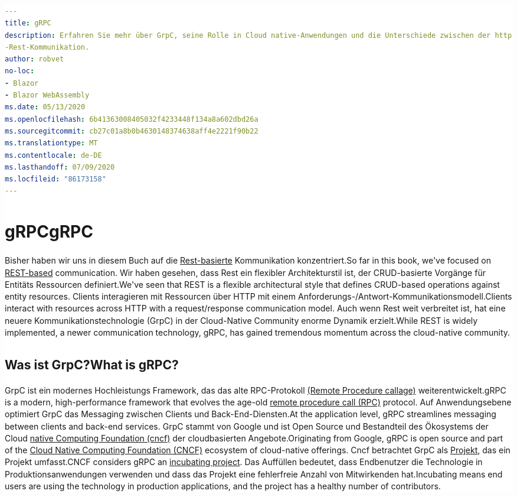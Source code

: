 ```yaml
---
title: gRPC
description: Erfahren Sie mehr über GrpC, seine Rolle in Cloud native-Anwendungen und die Unterschiede zwischen der http-Rest-Kommunikation.
author: robvet
no-loc:
- Blazor
- Blazor WebAssembly
ms.date: 05/13/2020
ms.openlocfilehash: 6b41363008405032f4233448f134a8a602dbd26a
ms.sourcegitcommit: cb27c01a8b0b4630148374638aff4e2221f90b22
ms.translationtype: MT
ms.contentlocale: de-DE
ms.lasthandoff: 07/09/2020
ms.locfileid: "86173158"
---
```

# <a name="grpc"></a><span data-ttu-id="1c04f-103">gRPC</span><span class="sxs-lookup"><span data-stu-id="1c04f-103">gRPC</span></span>

<span data-ttu-id="1c04f-104">Bisher haben wir uns in diesem Buch auf die [Rest-basierte](https://docs.microsoft.com/azure/architecture/best-practices/api-design) Kommunikation konzentriert.</span><span class="sxs-lookup"><span data-stu-id="1c04f-104">So far in this book, we've focused on [REST-based](https://docs.microsoft.com/azure/architecture/best-practices/api-design) communication.</span></span> <span data-ttu-id="1c04f-105">Wir haben gesehen, dass Rest ein flexibler Architekturstil ist, der CRUD-basierte Vorgänge für Entitäts Ressourcen definiert.</span><span class="sxs-lookup"><span data-stu-id="1c04f-105">We've seen that REST is a flexible architectural style that defines CRUD-based operations against entity resources.</span></span> <span data-ttu-id="1c04f-106">Clients interagieren mit Ressourcen über HTTP mit einem Anforderungs-/Antwort-Kommunikationsmodell.</span><span class="sxs-lookup"><span data-stu-id="1c04f-106">Clients interact with resources across HTTP with a request/response communication model.</span></span> <span data-ttu-id="1c04f-107">Auch wenn Rest weit verbreitet ist, hat eine neuere Kommunikationstechnologie (GrpC) in der Cloud-Native Community enorme Dynamik erzielt.</span><span class="sxs-lookup"><span data-stu-id="1c04f-107">While REST is widely implemented, a newer communication technology, gRPC, has gained tremendous momentum across the cloud-native community.</span></span>

## <a name="what-is-grpc"></a><span data-ttu-id="1c04f-108">Was ist GrpC?</span><span class="sxs-lookup"><span data-stu-id="1c04f-108">What is gRPC?</span></span>

<span data-ttu-id="1c04f-109">GrpC ist ein modernes Hochleistungs Framework, das das alte RPC-Protokoll [(Remote Procedure callage)](https://en.wikipedia.org/wiki/Remote_procedure_call) weiterentwickelt.</span><span class="sxs-lookup"><span data-stu-id="1c04f-109">gRPC is a modern, high-performance framework that evolves the age-old [remote procedure call (RPC)](https://en.wikipedia.org/wiki/Remote_procedure_call) protocol.</span></span> <span data-ttu-id="1c04f-110">Auf Anwendungsebene optimiert GrpC das Messaging zwischen Clients und Back-End-Diensten.</span><span class="sxs-lookup"><span data-stu-id="1c04f-110">At the application level, gRPC streamlines messaging between clients and back-end services.</span></span> <span data-ttu-id="1c04f-111">GrpC stammt von Google und ist Open Source und Bestandteil des Ökosystems der Cloud [native Computing Foundation (cncf)](https://www.cncf.io/) der cloudbasierten Angebote.</span><span class="sxs-lookup"><span data-stu-id="1c04f-111">Originating from Google, gRPC is open source and part of the  [Cloud Native Computing Foundation (CNCF)](https://www.cncf.io/) ecosystem of cloud-native offerings.</span></span> <span data-ttu-id="1c04f-112">Cncf betrachtet GrpC als [Projekt](https://github.com/cncf/toc/blob/master/process/graduation_criteria.adoc), das ein Projekt umfasst.</span><span class="sxs-lookup"><span data-stu-id="1c04f-112">CNCF considers gRPC an [incubating project](https://github.com/cncf/toc/blob/master/process/graduation_criteria.adoc).</span></span> <span data-ttu-id="1c04f-113">Das Auffüllen bedeutet, dass Endbenutzer die Technologie in Produktionsanwendungen verwenden und dass das Projekt eine fehlerfreie Anzahl von Mitwirkenden hat.</span><span class="sxs-lookup"><span data-stu-id="1c04f-113">Incubating means end users are using the technology in production applications, and the project has a healthy number of contributors.</span></span>